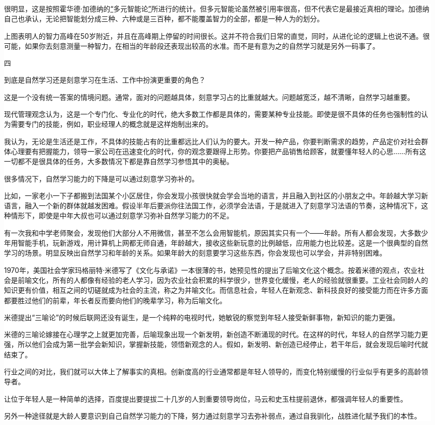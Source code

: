  

很明显，这是按照霍华德·加德纳的<ins cite="mailto:m00239767" datetime="2014-09-09T16:50">“</ins>多元智能论<ins cite="mailto:m00239767" datetime="2014-09-09T16:50">”</ins>所进行的统计。但多元智能论虽然被引用率很高，但不代表它是最接近真相的理论。加德纳自己也承认，无论把智能划分成三种、六种或是三百种，都不能覆盖智力的全部，都是一种人为的划分。

 

上图表明人的智力高峰在50岁附近，并且在高峰期上停留的时间很长。这并不符合我们日常的直觉，同时，从进化论的逻辑上也说不通。很可能，如果你去刻意测量一种智力，在相当的年龄段还表现出较高的水准。而不是有意为之的自然学习就是另外一码事了。

 

四

到底是自然学习还是刻意学习在生活、工作中扮演更重要的角色？

 

这是一个没有统一答案的情境问题。通常，面对的问题越具体，刻意学习占的比重就越大。问题越宽泛，越不清晰，自然学习越重要。<ins cite="mailto:m00239767" datetime="2014-09-09T17:01"></ins>

<ins cite="mailto:m00239767" datetime="2014-09-09T17:01"> </ins>

现代管理观念认为，这是一个专门化、专业化的时代，绝大多数工作都是具体的，需要某种专业技能。即使是很不具体的任务也强制性的认为需要专门的技能，例如，职业经理人的概念就是这样炮制出来的。

 

我认为，无论是生活还是工作，不具体的技能占有的比重都远比人们认为的要大。开发一种产品，你要判断需求的趋势，产品定价对社会群体心理要有把握能力，领导一家公司在迅速变化的时代，你的观念要跟得上形势。你要把产品销售给顾客，就要懂年轻人的心思……所有这一切都不是很具体的任务，大多数情况下都是靠自然学习参悟其中的奥秘。

 

很多情况下，自然学习能力的下降是可以通过刻意学习弥补的。

 

比如，一家老小一下子都搬到法国某个小区居住，你会发现小孩很快就会学会当地的语言，并且融入到社区的小朋友之中。年龄越大学习新语言，融入一个新的群体就越发困难。假设半年后要派你往法国工作，必须学会法语，于是就进入了刻意学习法语的节奏，这种情况下，这种情形下，即使是中年大叔也可以通过刻意学习弥补自然学习能力的不足。

 

有一次我和中学老师聚会，发现他们大部分人不用微信，甚至不怎么会用智能机，原因其实只有一个——年龄。所有人都会发现，大多数少年用智能手机，玩新游戏，用计算机上网都无师自通，年龄越大，接收这些新玩意的比例越低，应用能力也比较差。这是一个很典型的自然学习的场景。明显反映出自然学习和年龄的关系。如果年龄大的刻意要学习这些东西，你会发现也可以学会，并非特别困难。

 

1970年，美国社会学家玛格丽特·米德写了《文化与承诺》一本很薄的书，她预见性的提出了后喻文化这个概念。按着米德的观点，农业社会是前喻文化，所有的人都像有经验的老人学习，因为农业社会积累的科学很少，世界变化缓慢，老人的经验就很重要。工业社会同龄人的知识更有价值，相互之间的切磋就成为社会的主流，称之为并喻文化。而信息社会，年轻人在新观念、新科技良好的接受能力而在许多方面都要胜过他们的前辈，年长者反而要向他们的晚辈学习，称为后喻文化。

 

米德提出“三喻论”的时候后联网还没有诞生，是一个纯粹的电视时代，她敏锐的察觉到年轻人接受新鲜事物，新知识的能力更强。

 

米德的三喻论嫁接在心理学之上就更加完善，后喻现象出现一个新发明，新创造不断涌现的时代。在这样的时代，年轻人的自然学习能力更强，所以他们会成为第一批学会新知识，掌握新技能，领悟新观念的人。假如，新发明、新创造已经停止，若干年后，就会发现后喻时代就结束了。

 

行业之间的对比，我们就可以大体上了解事实的真相。创新度高的行业通常都是年轻人领导的，而变化特别缓慢的行业似乎有更多的高龄领导者。

 

让位于年轻人是一种简单的选择，百度提出要提拔二十几岁的人到重要领导岗位，马云和史玉柱提前退休，都强调年轻人的重要性。

 

另外一种途径就是大龄人要意识到自己自然学习能力的下降，努力通过刻意学习去弥补弱点，通过自我驯化，战胜进化赋予我们的本性。
